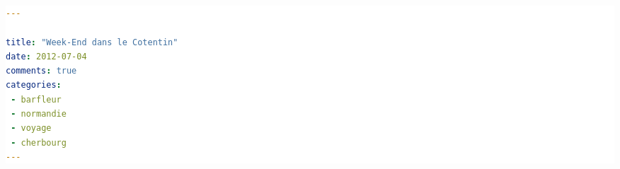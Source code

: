 ```yaml
---

title: "Week-End dans le Cotentin"
date: 2012-07-04
comments: true
categories:
 - barfleur
 - normandie
 - voyage
 - cherbourg
---
```


<div class='post'>